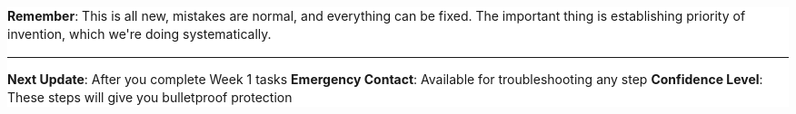 **Remember**: This is all new, mistakes are normal, and everything can be fixed. The important thing is establishing priority of invention, which we're doing systematically.

---

**Next Update**: After you complete Week 1 tasks
**Emergency Contact**: Available for troubleshooting any step
**Confidence Level**: These steps will give you bulletproof protection